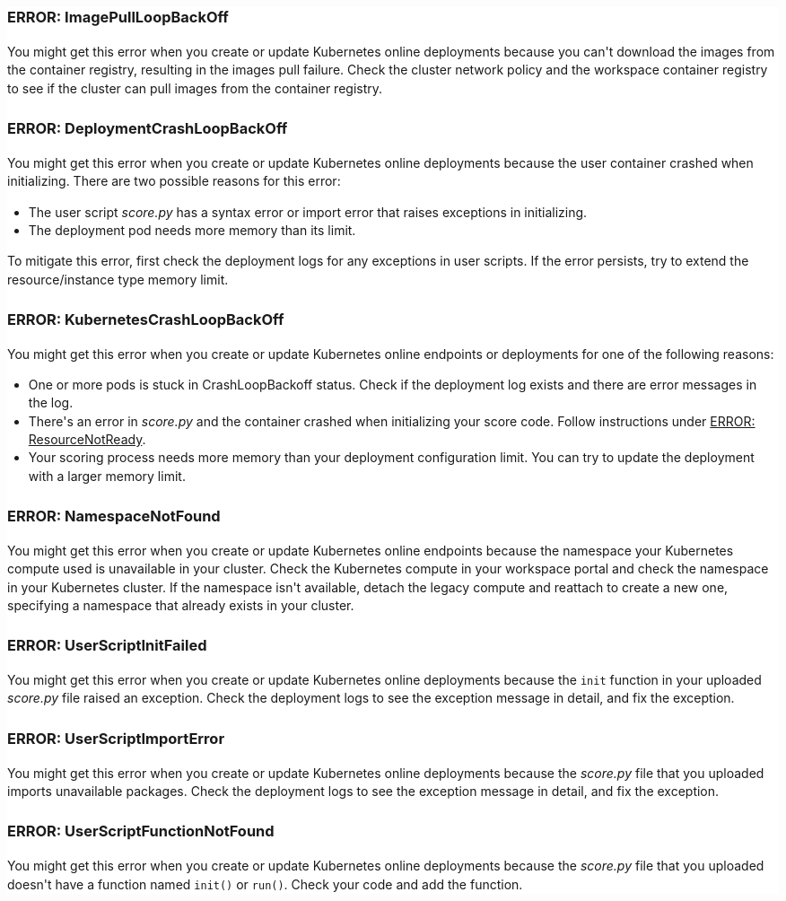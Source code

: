 ### ERROR: ImagePullLoopBackOff

You might get this error when you create or update Kubernetes online deployments because you can't download the images from the container registry, resulting in the images pull failure. Check the cluster network policy and the workspace container registry to see if the cluster can pull images from the container registry.

### ERROR: DeploymentCrashLoopBackOff 

You might get this error when you create or update Kubernetes online deployments because the user container crashed when initializing. There are two possible reasons for this error:
- The user script *score.py* has a syntax error or import error that raises exceptions in initializing.
- The deployment pod needs more memory than its limit.

To mitigate this error, first check the deployment logs for any exceptions in user scripts. If the error persists, try to extend the resource/instance type memory limit.

### ERROR: KubernetesCrashLoopBackOff

You might get this error when you create or update Kubernetes online endpoints or deployments for one of the following reasons:

- One or more pods is stuck in CrashLoopBackoff status. Check if the deployment log exists and there are error messages in the log.
- There's an error in *score.py* and the container crashed when initializing your score code. Follow instructions under [ERROR: ResourceNotReady](#error-resourcenotready).
- Your scoring process needs more memory than your deployment configuration limit. You can try to update the deployment with a larger memory limit.

### ERROR: NamespaceNotFound

You might get this error when you create or update Kubernetes online endpoints because the namespace your Kubernetes compute used is unavailable in your cluster. Check the Kubernetes compute in your workspace portal and check the namespace in your Kubernetes cluster. If the namespace isn't available, detach the legacy compute and reattach to create a new one, specifying a namespace that already exists in your cluster.

### ERROR: UserScriptInitFailed 

You might get this error when you create or update Kubernetes online deployments because the `init` function in your uploaded *score.py* file raised an exception. Check the deployment logs to see the exception message in detail, and fix the exception.

### ERROR: UserScriptImportError

You might get this error when you create or update Kubernetes online deployments because the *score.py* file that you uploaded imports unavailable packages. Check the deployment logs to see the exception message in detail, and fix the exception.

### ERROR: UserScriptFunctionNotFound 

You might get this error when you create or update Kubernetes online deployments because the *score.py* file that you uploaded doesn't have a function named `init()` or `run()`. Check your code and add the function.
